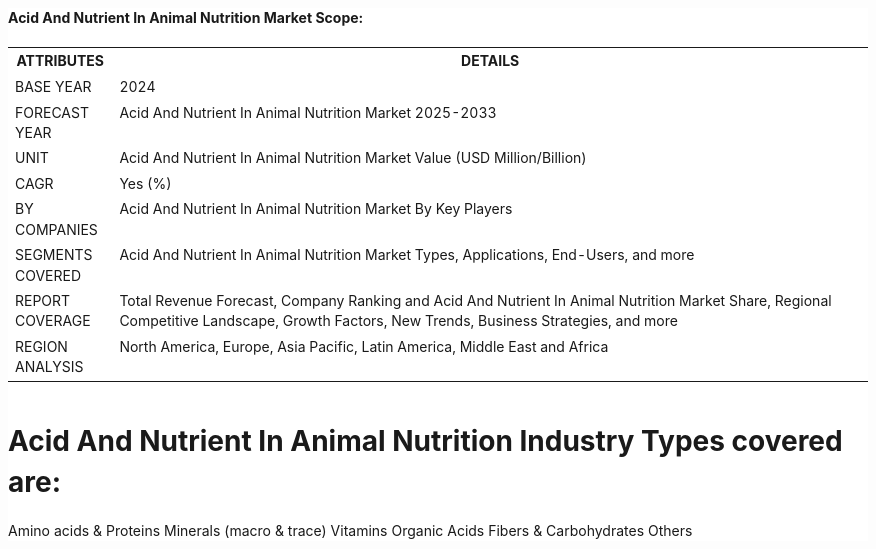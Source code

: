 <h4>Acid And Nutrient In Animal Nutrition Market Scope:</h4>
<table>
<tr>
<th>ATTRIBUTES</th>
<th>DETAILS</th>
</tr>
<tr>
<td>BASE YEAR</td>
<td>2024</td>
</tr>
<tr>
<td>FORECAST YEAR</td>
<td>Acid And Nutrient In Animal Nutrition Market 2025-2033</td>
</tr>
<tr>
<td>UNIT</td>
<td>Acid And Nutrient In Animal Nutrition Market Value (USD Million/Billion)</td>
<tr>
<td>CAGR</td>
<td>Yes (%)</td>
</tr>
</tr>
<tr>
<td>BY COMPANIES</td>
<td>Acid And Nutrient In Animal Nutrition Market By Key Players</td>
</tr>
<tr>
<td>SEGMENTS COVERED</td>
<td>Acid And Nutrient In Animal Nutrition Market Types, Applications, End-Users, and more</td>
</tr>
<tr>
<td>REPORT COVERAGE</td>
<td>Total Revenue Forecast, Company Ranking and Acid And Nutrient In Animal Nutrition Market Share, Regional Competitive Landscape, Growth Factors, New Trends, Business Strategies, and more</td>
</tr>
<tr>
<td>REGION ANALYSIS</td>
<td>North America, Europe, Asia Pacific, Latin America, Middle East and Africa</td>
</tr>
</table>

# <strong>Acid And Nutrient In Animal Nutrition Industry Types covered are:</strong>

Amino acids & Proteins
    Minerals (macro & trace)
    Vitamins
    Organic Acids
    Fibers & Carbohydrates
    Others
